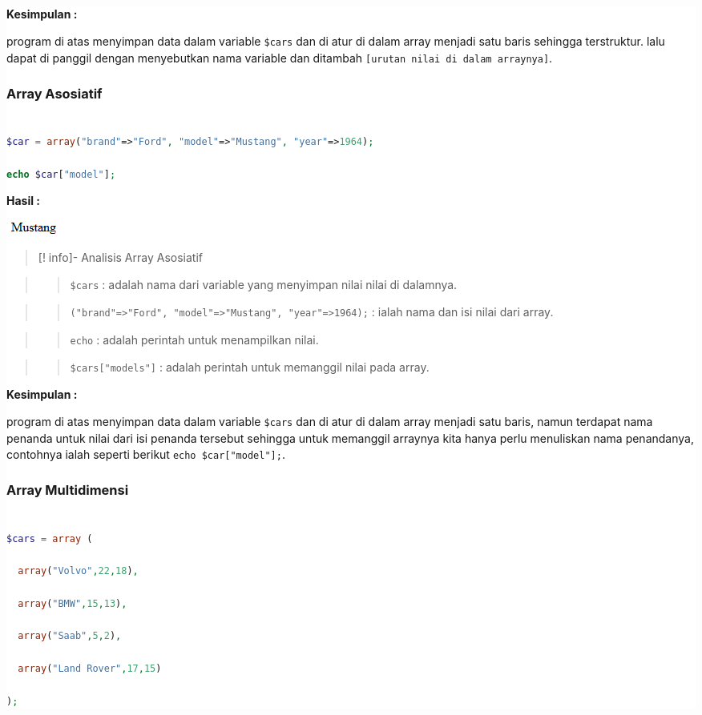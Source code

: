   

**Kesimpulan :**

program di atas menyimpan data dalam variable `$cars` dan di atur di dalam array menjadi satu baris sehingga terstruktur. lalu dapat di panggil dengan menyebutkan nama variable dan ditambah `[urutan nilai di dalam arraynya]`.

### Array Asosiatif

```php

$car = array("brand"=>"Ford", "model"=>"Mustang", "year"=>1964);

echo $car["model"];

```

**Hasil :**

![gambar](AssetPHP/28.png)

  

> [! info]- Analisis Array Asosiatif

>> `$cars` : adalah nama dari variable yang menyimpan nilai nilai di dalamnya.

>> `("brand"=>"Ford", "model"=>"Mustang", "year"=>1964);` : ialah nama dan isi nilai dari array.

>> `echo` : adalah perintah untuk menampilkan nilai.

>> `$cars["models"]` : adalah perintah untuk memanggil nilai pada array.

  

**Kesimpulan :**

program di atas menyimpan data dalam variable `$cars` dan di atur di dalam array menjadi satu baris, namun terdapat nama penanda untuk nilai dari isi penanda tersebut sehingga untuk memanggil arraynya kita hanya perlu menuliskan nama penandanya, contohnya ialah seperti berikut `echo $car["model"];`.

  

### Array Multidimensi

```php

$cars = array (

  array("Volvo",22,18),

  array("BMW",15,13),

  array("Saab",5,2),

  array("Land Rover",17,15)

);

```
